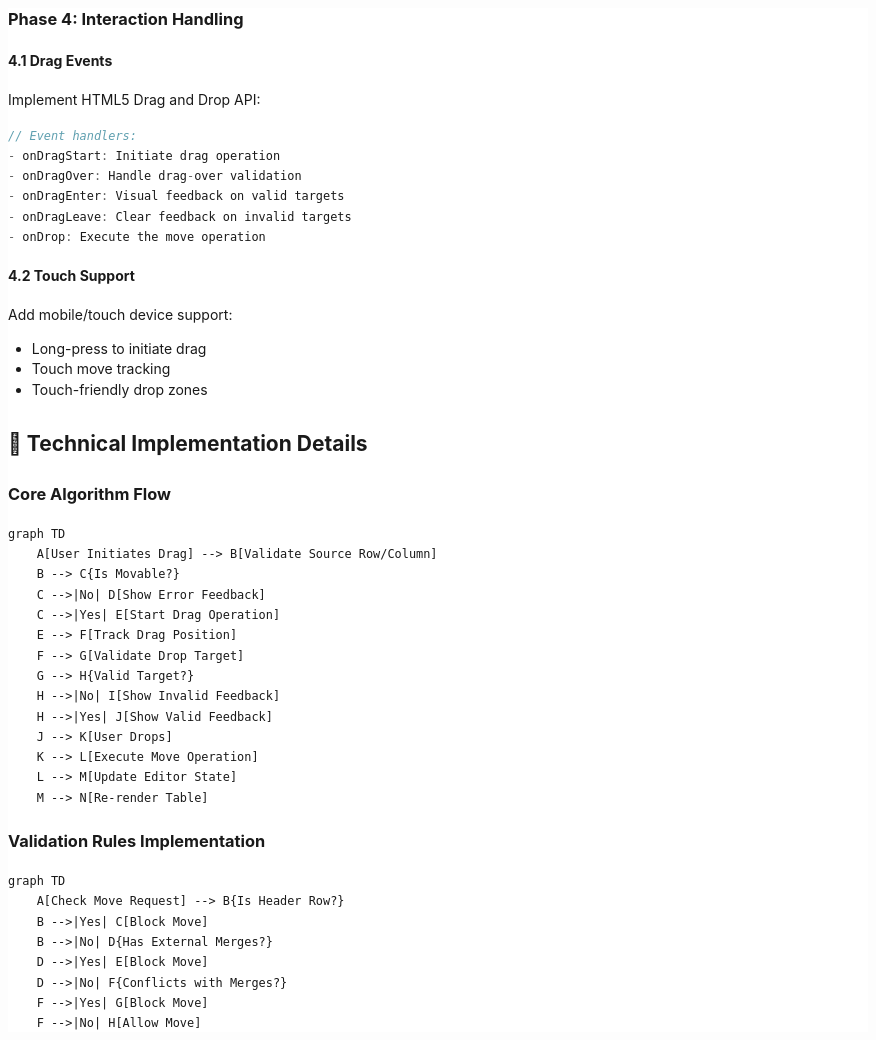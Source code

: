 ### Phase 4: Interaction Handling

#### 4.1 Drag Events
Implement HTML5 Drag and Drop API:

```typescript
// Event handlers:
- onDragStart: Initiate drag operation
- onDragOver: Handle drag-over validation  
- onDragEnter: Visual feedback on valid targets
- onDragLeave: Clear feedback on invalid targets
- onDrop: Execute the move operation
```

#### 4.2 Touch Support
Add mobile/touch device support:
- Long-press to initiate drag
- Touch move tracking
- Touch-friendly drop zones

## 🔧 Technical Implementation Details

### Core Algorithm Flow

```mermaid
graph TD
    A[User Initiates Drag] --> B[Validate Source Row/Column]
    B --> C{Is Movable?}
    C -->|No| D[Show Error Feedback]
    C -->|Yes| E[Start Drag Operation]
    E --> F[Track Drag Position]
    F --> G[Validate Drop Target]
    G --> H{Valid Target?}
    H -->|No| I[Show Invalid Feedback]
    H -->|Yes| J[Show Valid Feedback]
    J --> K[User Drops]
    K --> L[Execute Move Operation]
    L --> M[Update Editor State]
    M --> N[Re-render Table]
```

### Validation Rules Implementation

```mermaid
graph TD
    A[Check Move Request] --> B{Is Header Row?}
    B -->|Yes| C[Block Move]
    B -->|No| D{Has External Merges?}
    D -->|Yes| E[Block Move]
    D -->|No| F{Conflicts with Merges?}
    F -->|Yes| G[Block Move]
    F -->|No| H[Allow Move]
```

